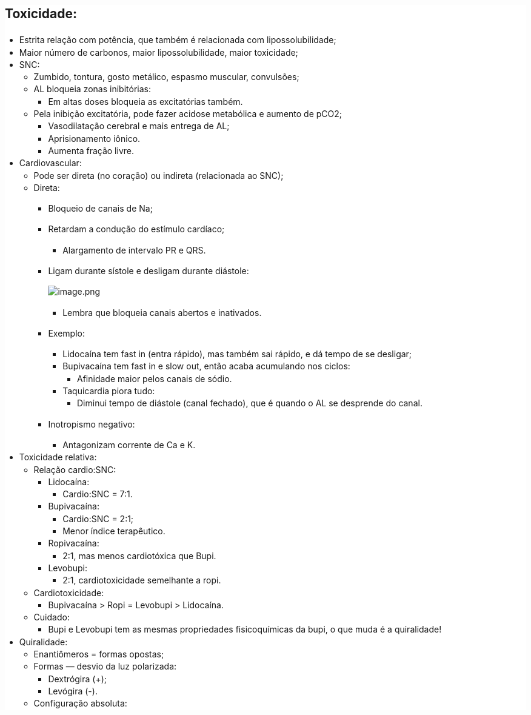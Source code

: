 
## Toxicidade:

- Estrita relação com potência, que também é relacionada com lipossolubilidade;
- Maior número de carbonos, maior lipossolubilidade, maior toxicidade;
- SNC:
    - Zumbido, tontura, gosto metálico, espasmo muscular, convulsões;
    - AL bloqueia zonas inibitórias:
        - Em altas doses bloqueia as excitatórias também.
    - Pela inibição excitatória, pode fazer acidose metabólica e aumento de pCO2;
        - Vasodilatação cerebral e mais entrega de AL;
        - Aprisionamento iônico.
        - Aumenta fração livre.
- Cardiovascular:
    - Pode ser direta (no coração) ou indireta (relacionada ao SNC);
    - Direta:
        - Bloqueio de canais de Na;
        - Retardam a condução do estímulo cardíaco;
            - Alargamento de intervalo PR e QRS.
        - Ligam durante sístole e desligam durante diástole:
            
            ![image.png](ANESTESIOLOGIA/IMGS/Anestésicos-locais/image%204.png)
            
            - Lembra que bloqueia canais abertos e inativados.
        - Exemplo:
            - Lidocaína tem fast in (entra rápido), mas também sai rápido, e dá tempo de se desligar;
            - Bupivacaína tem fast in e slow out, então acaba acumulando nos ciclos:
                - Afinidade maior pelos canais de sódio.
            - Taquicardia piora tudo:
                - Diminui tempo de diástole (canal fechado), que é quando o AL se desprende do canal.
        - Inotropismo negativo:
            - Antagonizam corrente de Ca e K.
- Toxicidade relativa:
    - Relação cardio:SNC:
        - Lidocaína:
            - Cardio:SNC = 7:1.
        - Bupivacaína:
            - Cardio:SNC = 2:1;
            - Menor índice terapêutico.
        - Ropivacaína:
            - 2:1, mas menos cardiotóxica que Bupi.
        - Levobupi:
            - 2:1, cardiotoxicidade semelhante a ropi.
    - Cardiotoxicidade:
        - Bupivacaína > Ropi = Levobupi > Lidocaína.
    - Cuidado:
        - Bupi e Levobupi tem as mesmas propriedades fisicoquímicas da bupi, o que muda é a quiralidade!
- Quiralidade:
    - Enantiômeros = formas opostas;
    - Formas — desvio da luz polarizada:
        - Dextrógira (+);
        - Levógira (-).
    - Configuração absoluta:
        